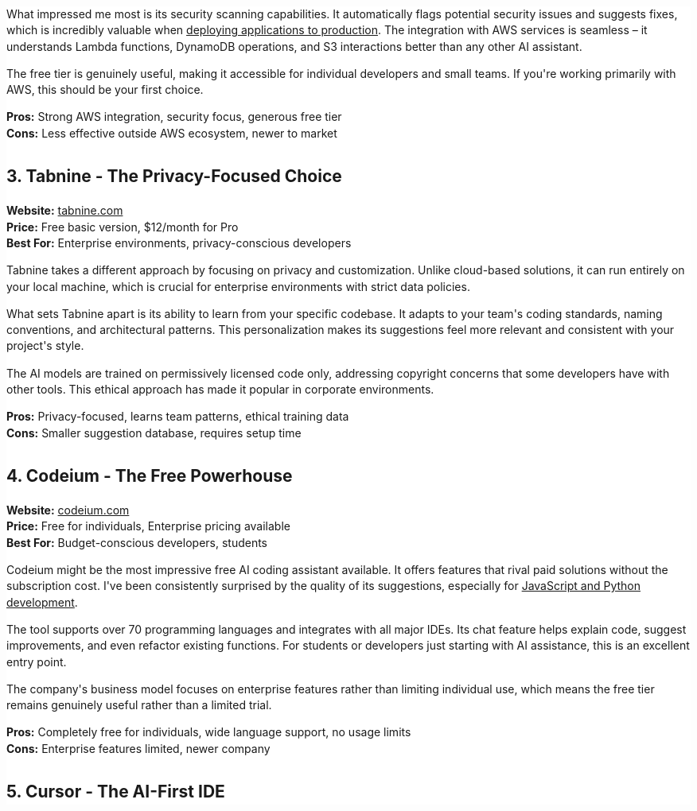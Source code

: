 What impressed me most is its security scanning capabilities. It automatically flags potential security issues and suggests fixes, which is incredibly valuable when [deploying applications to production](/2025/08/deploy-fastapi-ubuntu-24-04-gunicorn-nginx-certbot.html). The integration with AWS services is seamless – it understands Lambda functions, DynamoDB operations, and S3 interactions better than any other AI assistant.

The free tier is genuinely useful, making it accessible for individual developers and small teams. If you're working primarily with AWS, this should be your first choice.

**Pros:** Strong AWS integration, security focus, generous free tier  
**Cons:** Less effective outside AWS ecosystem, newer to market

## 3. Tabnine - The Privacy-Focused Choice

**Website:** [tabnine.com](https://www.tabnine.com/)  
**Price:** Free basic version, $12/month for Pro  
**Best For:** Enterprise environments, privacy-conscious developers

Tabnine takes a different approach by focusing on privacy and customization. Unlike cloud-based solutions, it can run entirely on your local machine, which is crucial for enterprise environments with strict data policies.

What sets Tabnine apart is its ability to learn from your specific codebase. It adapts to your team's coding standards, naming conventions, and architectural patterns. This personalization makes its suggestions feel more relevant and consistent with your project's style.

The AI models are trained on permissively licensed code only, addressing copyright concerns that some developers have with other tools. This ethical approach has made it popular in corporate environments.

**Pros:** Privacy-focused, learns team patterns, ethical training data  
**Cons:** Smaller suggestion database, requires setup time

## 4. Codeium - The Free Powerhouse

**Website:** [codeium.com](https://codeium.com/)  
**Price:** Free for individuals, Enterprise pricing available  
**Best For:** Budget-conscious developers, students

Codeium might be the most impressive free AI coding assistant available. It offers features that rival paid solutions without the subscription cost. I've been consistently surprised by the quality of its suggestions, especially for [JavaScript and Python development](/2025/08/fastapi-tutorial-build-rest-api-from-scratch-beginner-guide.html).

The tool supports over 70 programming languages and integrates with all major IDEs. Its chat feature helps explain code, suggest improvements, and even refactor existing functions. For students or developers just starting with AI assistance, this is an excellent entry point.

The company's business model focuses on enterprise features rather than limiting individual use, which means the free tier remains genuinely useful rather than a limited trial.

**Pros:** Completely free for individuals, wide language support, no usage limits  
**Cons:** Enterprise features limited, newer company

## 5. Cursor - The AI-First IDE
